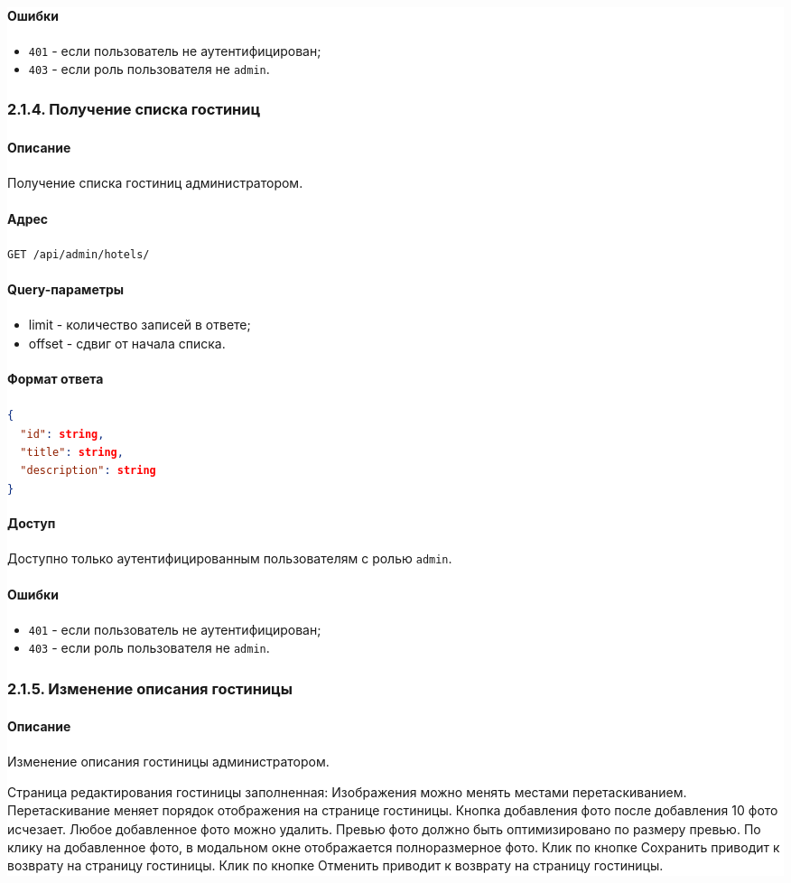 #### **Ошибки**

- `401` - если пользователь не аутентифицирован;
- `403` - если роль пользователя не `admin`.

### **2.1.4. Получение списка гостиниц**

#### **Описание**

Получение списка гостиниц администратором.

#### **Адрес**

```http
GET /api/admin/hotels/
```

#### **Query-параметры**

- limit - количество записей в ответе;
- offset - сдвиг от начала списка.

#### **Формат ответа**

```json
{
  "id": string,
  "title": string,
  "description": string
}
```

#### **Доступ**

Доступно только аутентифицированным пользователям с ролью `admin`.

#### **Ошибки**

- `401` - если пользователь не аутентифицирован;
- `403` - если роль пользователя не `admin`.

### **2.1.5. Изменение описания гостиницы**

#### **Описание**

Изменение описания гостиницы администратором.

Страница редактирования гостиницы заполненная:
Изображения можно менять местами перетаскиванием. Перетаскивание меняет порядок отображения на странице гостиницы.
Кнопка добавления фото после добавления 10 фото исчезает. Любое добавленное фото можно удалить. Превью фото должно быть оптимизировано по размеру превью. По клику на добавленное фото, в модальном окне отображается полноразмерное фото.
Клик по кнопке Сохранить приводит к возврату на страницу гостиницы.
Клик по кнопке Отменить приводит к возврату на страницу гостиницы.
